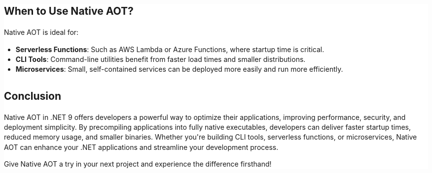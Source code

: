 
## When to Use Native AOT?

Native AOT is ideal for:
- **Serverless Functions**:  Such as AWS Lambda or Azure Functions, where startup time is critical.
- **CLI Tools**: Command-line utilities benefit from faster load times and smaller distributions.
- **Microservices**: Small, self-contained services can be deployed more easily and run more efficiently.

## Conclusion

Native AOT in .NET 9 offers developers a powerful way to optimize their applications, improving performance, security, and deployment simplicity. By precompiling applications into fully native executables, developers can deliver faster startup times, reduced memory usage, and smaller binaries. Whether you're building CLI tools, serverless functions, or microservices, Native AOT can enhance your .NET applications and streamline your development process.

Give Native AOT a try in your next project and experience the difference firsthand!

